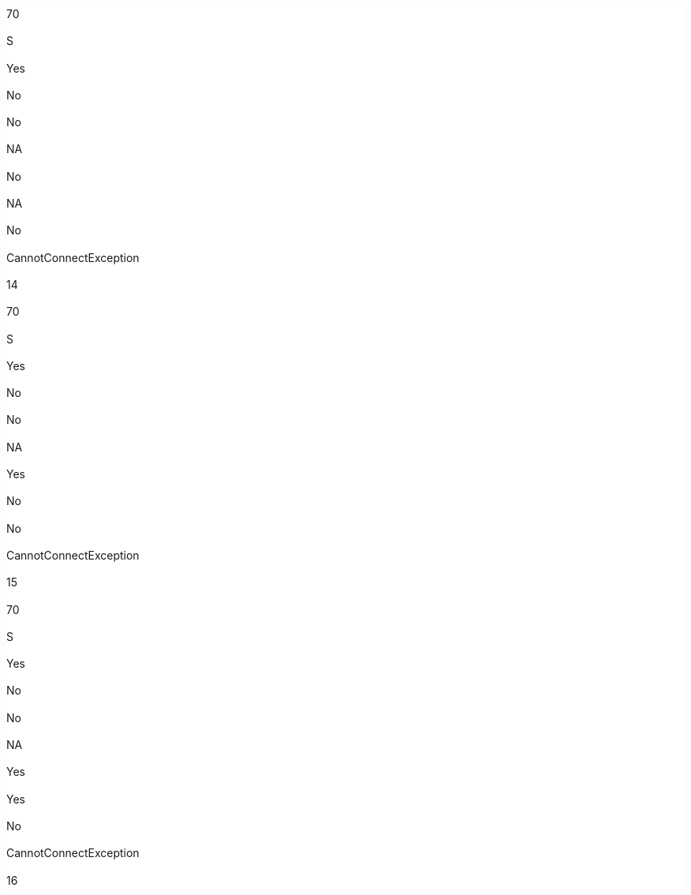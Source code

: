 70

S

Yes

No

No

NA

No

NA

No

CannotConnectException

14

70

S

Yes

No

No

NA

Yes

No

No

CannotConnectException

15

70

S

Yes

No

No

NA

Yes

Yes

No

CannotConnectException

16
